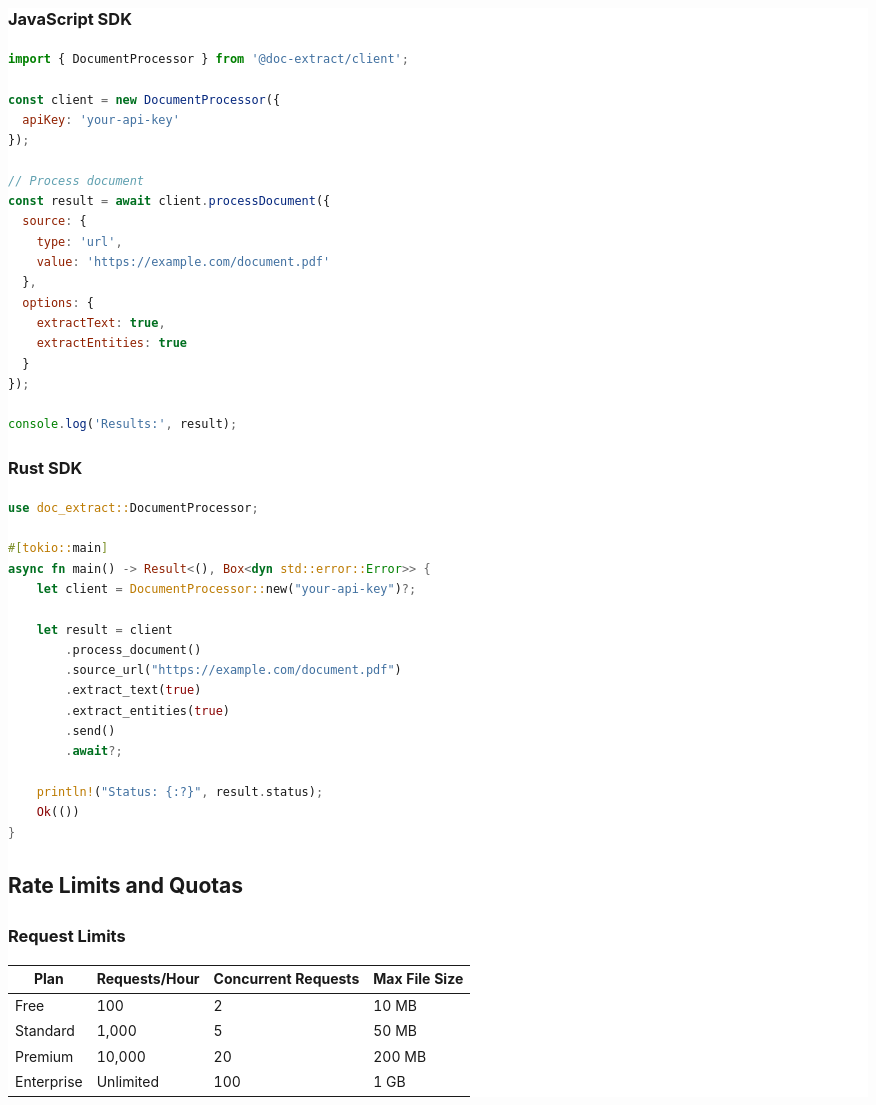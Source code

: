 ### JavaScript SDK

```javascript
import { DocumentProcessor } from '@doc-extract/client';

const client = new DocumentProcessor({
  apiKey: 'your-api-key'
});

// Process document
const result = await client.processDocument({
  source: {
    type: 'url',
    value: 'https://example.com/document.pdf'
  },
  options: {
    extractText: true,
    extractEntities: true
  }
});

console.log('Results:', result);
```

### Rust SDK

```rust
use doc_extract::DocumentProcessor;

#[tokio::main]
async fn main() -> Result<(), Box<dyn std::error::Error>> {
    let client = DocumentProcessor::new("your-api-key")?;
    
    let result = client
        .process_document()
        .source_url("https://example.com/document.pdf")
        .extract_text(true)
        .extract_entities(true)
        .send()
        .await?;
    
    println!("Status: {:?}", result.status);
    Ok(())
}
```

## Rate Limits and Quotas

### Request Limits

| Plan | Requests/Hour | Concurrent Requests | Max File Size |
|------|---------------|-------------------|---------------|
| Free | 100 | 2 | 10 MB |
| Standard | 1,000 | 5 | 50 MB |
| Premium | 10,000 | 20 | 200 MB |
| Enterprise | Unlimited | 100 | 1 GB |

